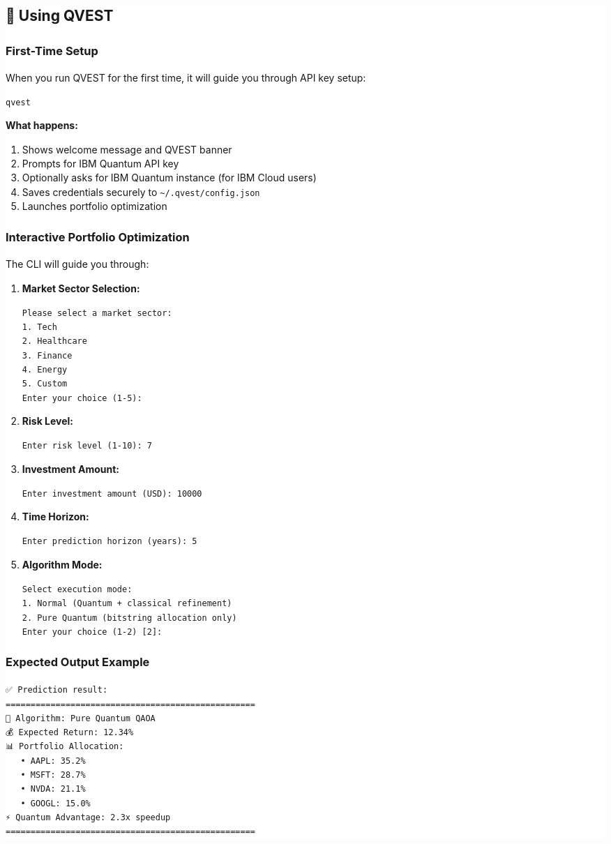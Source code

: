 
## 🚀 Using QVEST

### First-Time Setup
When you run QVEST for the first time, it will guide you through API key setup:

```bash
qvest
```

**What happens:**
1. Shows welcome message and QVEST banner
2. Prompts for IBM Quantum API key
3. Optionally asks for IBM Quantum instance (for IBM Cloud users)
4. Saves credentials securely to `~/.qvest/config.json`
5. Launches portfolio optimization

### Interactive Portfolio Optimization

The CLI will guide you through:

1. **Market Sector Selection:**
   ```
   Please select a market sector:
   1. Tech
   2. Healthcare  
   3. Finance
   4. Energy
   5. Custom
   Enter your choice (1-5):
   ```

2. **Risk Level:**
   ```
   Enter risk level (1-10): 7
   ```

3. **Investment Amount:**
   ```
   Enter investment amount (USD): 10000
   ```

4. **Time Horizon:**
   ```
   Enter prediction horizon (years): 5
   ```

5. **Algorithm Mode:**
   ```
   Select execution mode:
   1. Normal (Quantum + classical refinement)
   2. Pure Quantum (bitstring allocation only)
   Enter your choice (1-2) [2]:
   ```

### Expected Output Example
```
✅ Prediction result:
==================================================
🧮 Algorithm: Pure Quantum QAOA
💰 Expected Return: 12.34%
📊 Portfolio Allocation:
   • AAPL: 35.2%
   • MSFT: 28.7%
   • NVDA: 21.1%
   • GOOGL: 15.0%
⚡ Quantum Advantage: 2.3x speedup
==================================================
```